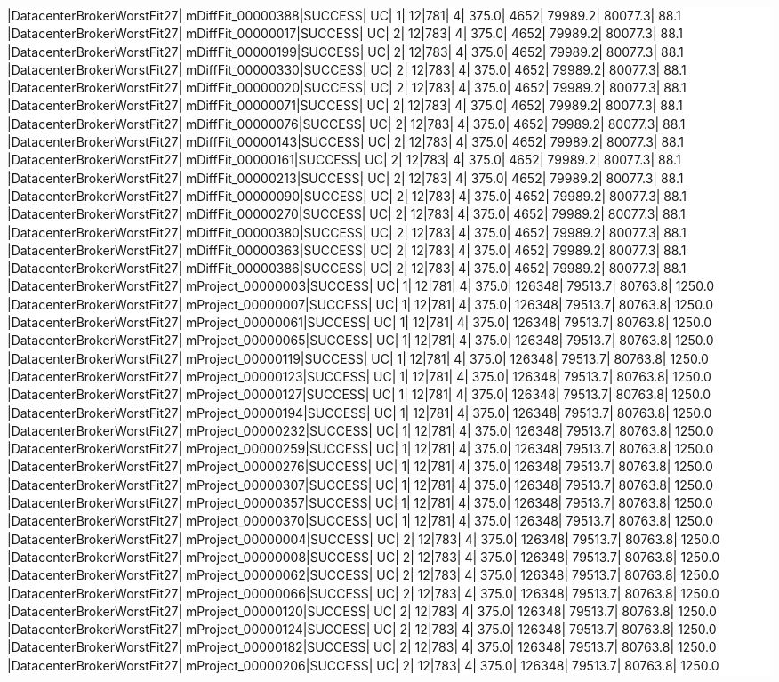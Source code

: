 |DatacenterBrokerWorstFit27|     mDiffFit_00000388|SUCCESS|    UC|   1|       12|781|        4|     375.0|       4652|  79989.2|   80077.3|    88.1
|DatacenterBrokerWorstFit27|     mDiffFit_00000017|SUCCESS|    UC|   2|       12|783|        4|     375.0|       4652|  79989.2|   80077.3|    88.1
|DatacenterBrokerWorstFit27|     mDiffFit_00000199|SUCCESS|    UC|   2|       12|783|        4|     375.0|       4652|  79989.2|   80077.3|    88.1
|DatacenterBrokerWorstFit27|     mDiffFit_00000330|SUCCESS|    UC|   2|       12|783|        4|     375.0|       4652|  79989.2|   80077.3|    88.1
|DatacenterBrokerWorstFit27|     mDiffFit_00000020|SUCCESS|    UC|   2|       12|783|        4|     375.0|       4652|  79989.2|   80077.3|    88.1
|DatacenterBrokerWorstFit27|     mDiffFit_00000071|SUCCESS|    UC|   2|       12|783|        4|     375.0|       4652|  79989.2|   80077.3|    88.1
|DatacenterBrokerWorstFit27|     mDiffFit_00000076|SUCCESS|    UC|   2|       12|783|        4|     375.0|       4652|  79989.2|   80077.3|    88.1
|DatacenterBrokerWorstFit27|     mDiffFit_00000143|SUCCESS|    UC|   2|       12|783|        4|     375.0|       4652|  79989.2|   80077.3|    88.1
|DatacenterBrokerWorstFit27|     mDiffFit_00000161|SUCCESS|    UC|   2|       12|783|        4|     375.0|       4652|  79989.2|   80077.3|    88.1
|DatacenterBrokerWorstFit27|     mDiffFit_00000213|SUCCESS|    UC|   2|       12|783|        4|     375.0|       4652|  79989.2|   80077.3|    88.1
|DatacenterBrokerWorstFit27|     mDiffFit_00000090|SUCCESS|    UC|   2|       12|783|        4|     375.0|       4652|  79989.2|   80077.3|    88.1
|DatacenterBrokerWorstFit27|     mDiffFit_00000270|SUCCESS|    UC|   2|       12|783|        4|     375.0|       4652|  79989.2|   80077.3|    88.1
|DatacenterBrokerWorstFit27|     mDiffFit_00000380|SUCCESS|    UC|   2|       12|783|        4|     375.0|       4652|  79989.2|   80077.3|    88.1
|DatacenterBrokerWorstFit27|     mDiffFit_00000363|SUCCESS|    UC|   2|       12|783|        4|     375.0|       4652|  79989.2|   80077.3|    88.1
|DatacenterBrokerWorstFit27|     mDiffFit_00000386|SUCCESS|    UC|   2|       12|783|        4|     375.0|       4652|  79989.2|   80077.3|    88.1
|DatacenterBrokerWorstFit27|     mProject_00000003|SUCCESS|    UC|   1|       12|781|        4|     375.0|     126348|  79513.7|   80763.8|  1250.0
|DatacenterBrokerWorstFit27|     mProject_00000007|SUCCESS|    UC|   1|       12|781|        4|     375.0|     126348|  79513.7|   80763.8|  1250.0
|DatacenterBrokerWorstFit27|     mProject_00000061|SUCCESS|    UC|   1|       12|781|        4|     375.0|     126348|  79513.7|   80763.8|  1250.0
|DatacenterBrokerWorstFit27|     mProject_00000065|SUCCESS|    UC|   1|       12|781|        4|     375.0|     126348|  79513.7|   80763.8|  1250.0
|DatacenterBrokerWorstFit27|     mProject_00000119|SUCCESS|    UC|   1|       12|781|        4|     375.0|     126348|  79513.7|   80763.8|  1250.0
|DatacenterBrokerWorstFit27|     mProject_00000123|SUCCESS|    UC|   1|       12|781|        4|     375.0|     126348|  79513.7|   80763.8|  1250.0
|DatacenterBrokerWorstFit27|     mProject_00000127|SUCCESS|    UC|   1|       12|781|        4|     375.0|     126348|  79513.7|   80763.8|  1250.0
|DatacenterBrokerWorstFit27|     mProject_00000194|SUCCESS|    UC|   1|       12|781|        4|     375.0|     126348|  79513.7|   80763.8|  1250.0
|DatacenterBrokerWorstFit27|     mProject_00000232|SUCCESS|    UC|   1|       12|781|        4|     375.0|     126348|  79513.7|   80763.8|  1250.0
|DatacenterBrokerWorstFit27|     mProject_00000259|SUCCESS|    UC|   1|       12|781|        4|     375.0|     126348|  79513.7|   80763.8|  1250.0
|DatacenterBrokerWorstFit27|     mProject_00000276|SUCCESS|    UC|   1|       12|781|        4|     375.0|     126348|  79513.7|   80763.8|  1250.0
|DatacenterBrokerWorstFit27|     mProject_00000307|SUCCESS|    UC|   1|       12|781|        4|     375.0|     126348|  79513.7|   80763.8|  1250.0
|DatacenterBrokerWorstFit27|     mProject_00000357|SUCCESS|    UC|   1|       12|781|        4|     375.0|     126348|  79513.7|   80763.8|  1250.0
|DatacenterBrokerWorstFit27|     mProject_00000370|SUCCESS|    UC|   1|       12|781|        4|     375.0|     126348|  79513.7|   80763.8|  1250.0
|DatacenterBrokerWorstFit27|     mProject_00000004|SUCCESS|    UC|   2|       12|783|        4|     375.0|     126348|  79513.7|   80763.8|  1250.0
|DatacenterBrokerWorstFit27|     mProject_00000008|SUCCESS|    UC|   2|       12|783|        4|     375.0|     126348|  79513.7|   80763.8|  1250.0
|DatacenterBrokerWorstFit27|     mProject_00000062|SUCCESS|    UC|   2|       12|783|        4|     375.0|     126348|  79513.7|   80763.8|  1250.0
|DatacenterBrokerWorstFit27|     mProject_00000066|SUCCESS|    UC|   2|       12|783|        4|     375.0|     126348|  79513.7|   80763.8|  1250.0
|DatacenterBrokerWorstFit27|     mProject_00000120|SUCCESS|    UC|   2|       12|783|        4|     375.0|     126348|  79513.7|   80763.8|  1250.0
|DatacenterBrokerWorstFit27|     mProject_00000124|SUCCESS|    UC|   2|       12|783|        4|     375.0|     126348|  79513.7|   80763.8|  1250.0
|DatacenterBrokerWorstFit27|     mProject_00000182|SUCCESS|    UC|   2|       12|783|        4|     375.0|     126348|  79513.7|   80763.8|  1250.0
|DatacenterBrokerWorstFit27|     mProject_00000206|SUCCESS|    UC|   2|       12|783|        4|     375.0|     126348|  79513.7|   80763.8|  1250.0